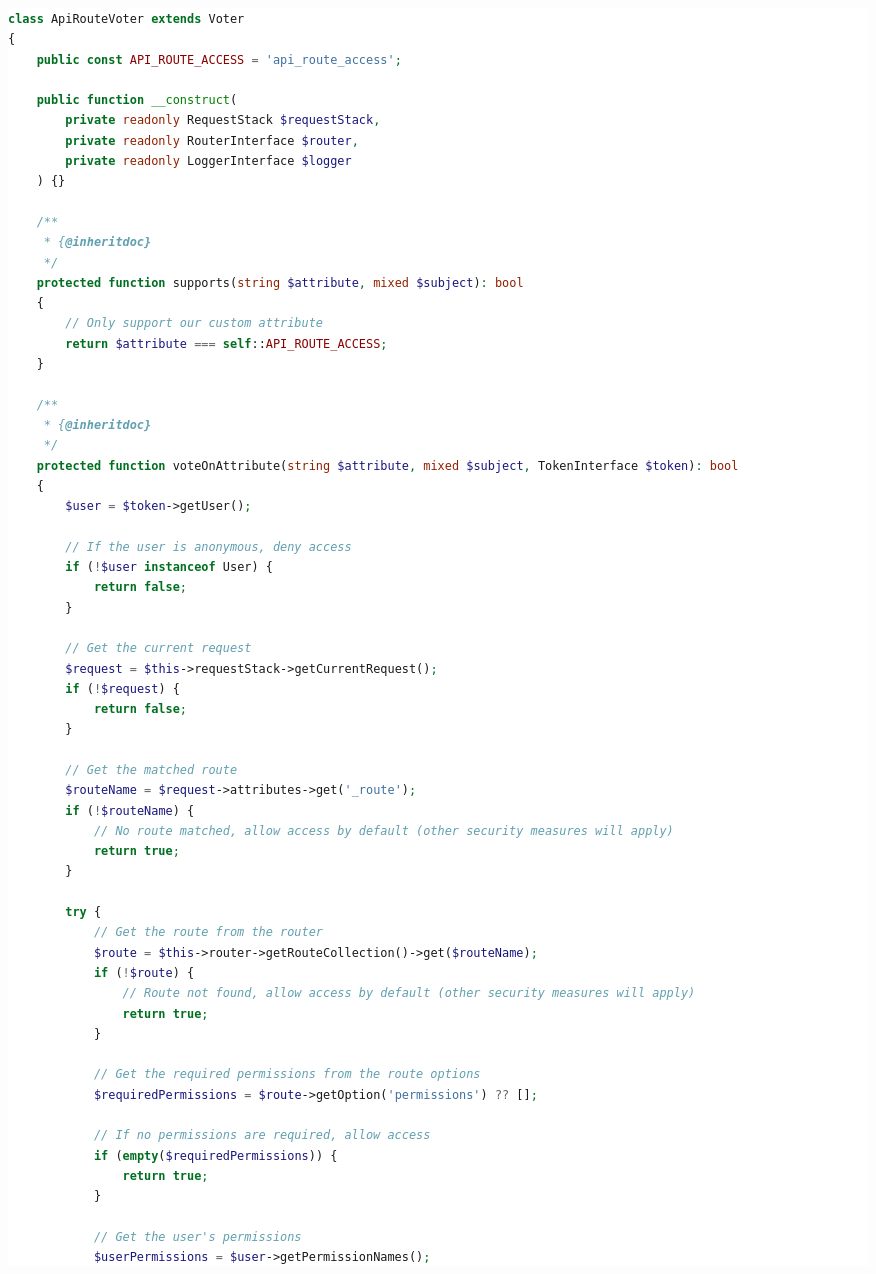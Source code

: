 ```php
class ApiRouteVoter extends Voter
{
    public const API_ROUTE_ACCESS = 'api_route_access';

    public function __construct(
        private readonly RequestStack $requestStack,
        private readonly RouterInterface $router,
        private readonly LoggerInterface $logger
    ) {}

    /**
     * {@inheritdoc}
     */
    protected function supports(string $attribute, mixed $subject): bool
    {
        // Only support our custom attribute
        return $attribute === self::API_ROUTE_ACCESS;
    }

    /**
     * {@inheritdoc}
     */
    protected function voteOnAttribute(string $attribute, mixed $subject, TokenInterface $token): bool
    {
        $user = $token->getUser();
        
        // If the user is anonymous, deny access
        if (!$user instanceof User) {
            return false;
        }

        // Get the current request
        $request = $this->requestStack->getCurrentRequest();
        if (!$request) {
            return false;
        }

        // Get the matched route
        $routeName = $request->attributes->get('_route');
        if (!$routeName) {
            // No route matched, allow access by default (other security measures will apply)
            return true;
        }

        try {
            // Get the route from the router
            $route = $this->router->getRouteCollection()->get($routeName);
            if (!$route) {
                // Route not found, allow access by default (other security measures will apply)
                return true;
            }

            // Get the required permissions from the route options
            $requiredPermissions = $route->getOption('permissions') ?? [];
            
            // If no permissions are required, allow access
            if (empty($requiredPermissions)) {
                return true;
            }

            // Get the user's permissions
            $userPermissions = $user->getPermissionNames();
```